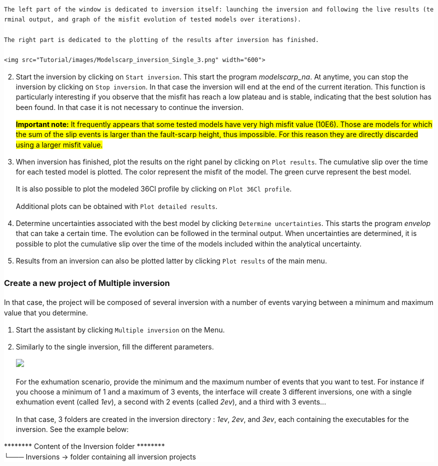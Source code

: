 	The left part of the window is dedicated to inversion itself: launching the inversion and following the live results (terminal output, and graph of the misfit evolution of tested models over iterations). 

	The right part is dedicated to the plotting of the results after inversion has finished. 
	
	<img src="Tutorial/images/Modelscarp_inversion_Single_3.png" width="600">

2. Start the inversion by clicking on `Start inversion`. This start the program *modelscarp_na*. At anytime, you can stop the inversion by clicking on `Stop inversion`. In that case the inversion will end at the end of the current iteration. This function is particularly interesting if you observe that the misfit has reach a low plateau and is stable, indicating that the best solution has been found. In that case it is not necessary to continue the inversion. 

	<mark>**Important note:** It frequently appears that some tested models have very high misfit value (10E6). Those are models for which the sum of the slip events is larger than the fault-scarp height, thus impossible. For this reason they are directly discarded using a larger misfit value.</mark>
	

3. When inversion has finished, plot the results on the right panel by clicking on `Plot results`. The cumulative slip over the time for each tested model is plotted. The color represent the misfit of the model. The green curve represent the best model. 

	It is also possible to plot the modeled 36Cl profile by clicking on `Plot 36Cl profile`.

	Additional plots can be obtained with `Plot detailed results`.

4. Determine uncertainties associated with the best model by clicking `Determine uncertainties`. This starts the program *envelop* that can take a certain time. The evolution can be followed in the terminal output. When uncertainties are determined, it is possible to plot the cumulative slip over the time of the models included within the analytical uncertainty. 

5. Results from an inversion can also be plotted latter by clicking `Plot results` of the main menu.

### Create a new project of Multiple inversion
In that case, the project will be composed of several inversion with a number of events varying between a minimum and maximum value that you determine.

1. Start the assistant by clicking `Multiple inversion` on the Menu.

2. Similarly to the single inversion, fill the different parameters. 
	
	<img src="Tutorial/images/Modelscarp_inversion_mult_1.png" width="600"> 
	
	For the exhumation scenario, provide the minimum and the maximum number of events that you want to test. For instance if you choose a minimum of 1 and a maximum of 3 events, the interface will create 3 different inversions, one with a single exhumation event (called *1ev*), a second with 2 events (called *2ev*), and a third with 3 events...

	In that case, 3 folders are created in the inversion directory : *1ev*, *2ev*, and *3ev*, each containing the executables for the inversion. See the example below:
	
	
	```
******** Content of the Inversion folder ********    
└─── Inversions		->  folder containing all inversion projects 
										